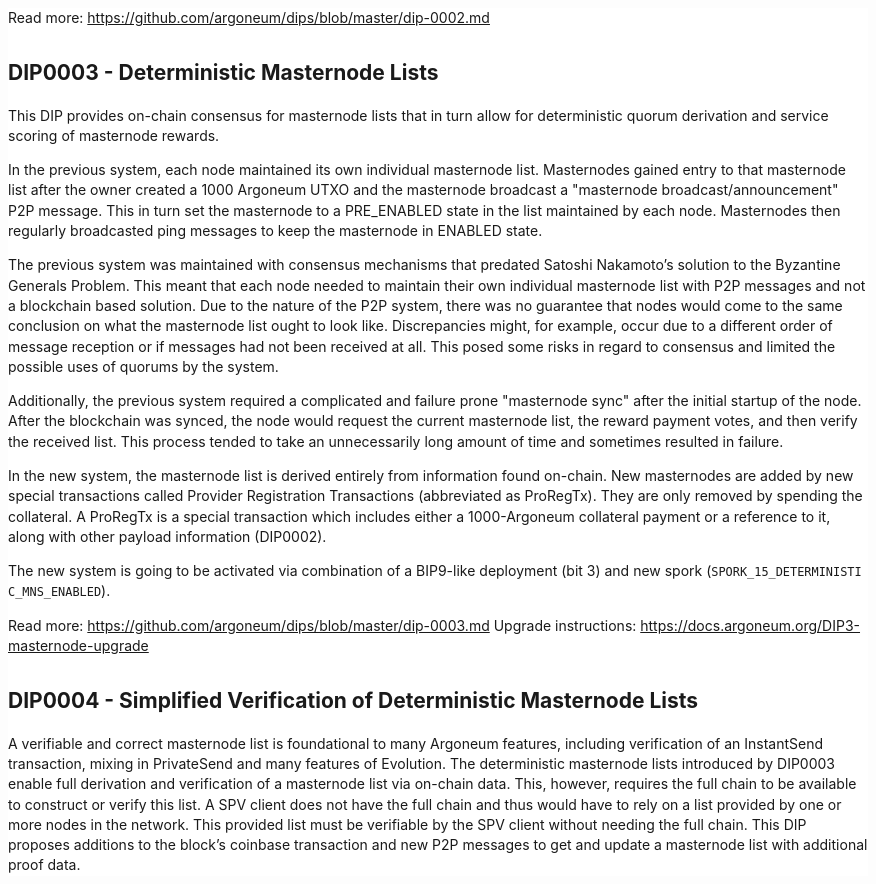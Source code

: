 Read more: https://github.com/argoneum/dips/blob/master/dip-0002.md

DIP0003 - Deterministic Masternode Lists
----------------------------------------
This DIP provides on-chain consensus for masternode lists that in turn allow for deterministic quorum
derivation and service scoring of masternode rewards.

In the previous system, each node maintained its own individual masternode list. Masternodes gained
entry to that masternode list after the owner created a 1000 Argoneum UTXO and the masternode broadcast
a "masternode broadcast/announcement" P2P message. This in turn set the masternode to a PRE_ENABLED
state in the list maintained by each node. Masternodes then regularly broadcasted ping messages to
keep the masternode in ENABLED state.

The previous system was maintained with consensus mechanisms that predated Satoshi Nakamoto’s solution
to the Byzantine Generals Problem. This meant that each node needed to maintain their own individual
masternode list with P2P messages and not a blockchain based solution. Due to the nature of the P2P
system, there was no guarantee that nodes would come to the same conclusion on what the masternode
list ought to look like. Discrepancies might, for example, occur due to a different order of message
reception or if messages had not been received at all. This posed some risks in regard to consensus
and limited the possible uses of quorums by the system.

Additionally, the previous system required a complicated and failure prone "masternode sync" after
the initial startup of the node. After the blockchain was synced, the node would request the current
masternode list, the reward payment votes, and then verify the received list. This process tended to
take an unnecessarily long amount of time and sometimes resulted in failure.

In the new system, the masternode list is derived entirely from information found on-chain. New
masternodes are added by new special transactions called Provider Registration Transactions
(abbreviated as ProRegTx). They are only removed by spending the collateral. A ProRegTx is a special
transaction which includes either a 1000-Argoneum collateral payment or a reference to it, along with
other payload information (DIP0002).

The new system is going to be activated via combination of a BIP9-like deployment (bit 3) and new spork
(`SPORK_15_DETERMINISTIC_MNS_ENABLED`).

Read more: https://github.com/argoneum/dips/blob/master/dip-0003.md
Upgrade instructions: https://docs.argoneum.org/DIP3-masternode-upgrade

DIP0004 - Simplified Verification of Deterministic Masternode Lists
-------------------------------------------------------------------
A verifiable and correct masternode list is foundational to many Argoneum features, including verification
of an InstantSend transaction, mixing in PrivateSend and many features of Evolution. The deterministic
masternode lists introduced by DIP0003 enable full derivation and verification of a masternode list via
on-chain data. This, however, requires the full chain to be available to construct or verify this list.
A SPV client does not have the full chain and thus would have to rely on a list provided by one or more
nodes in the network. This provided list must be verifiable by the SPV client without needing the full
chain. This DIP proposes additions to the block’s coinbase transaction and new P2P messages to get and
update a masternode list with additional proof data.
